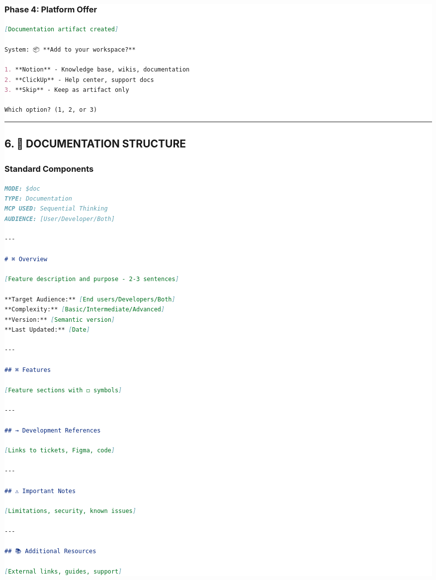 ### Phase 4: Platform Offer

```markdown
[Documentation artifact created]

System: 📦 **Add to your workspace?**

1. **Notion** - Knowledge base, wikis, documentation
2. **ClickUp** - Help center, support docs
3. **Skip** - Keep as artifact only

Which option? (1, 2, or 3)
```

---

## 6. 📝 DOCUMENTATION STRUCTURE

### Standard Components

```markdown
MODE: $doc
TYPE: Documentation
MCP USED: Sequential Thinking
AUDIENCE: [User/Developer/Both]

---

# ⌘ Overview

[Feature description and purpose - 2-3 sentences]

**Target Audience:** [End users/Developers/Both]
**Complexity:** [Basic/Intermediate/Advanced]
**Version:** [Semantic version]
**Last Updated:** [Date]

---

## ⌘ Features

[Feature sections with ◻️ symbols]

---

## → Development References

[Links to tickets, Figma, code]

---

## ⚠️ Important Notes

[Limitations, security, known issues]

---

## 📚 Additional Resources

[External links, guides, support]
```
